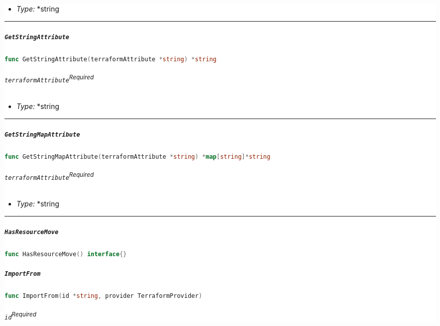 - *Type:* *string

---

##### `GetStringAttribute` <a name="GetStringAttribute" id="@cdktf/provider-snowflake.externalFunction.ExternalFunction.getStringAttribute"></a>

```go
func GetStringAttribute(terraformAttribute *string) *string
```

###### `terraformAttribute`<sup>Required</sup> <a name="terraformAttribute" id="@cdktf/provider-snowflake.externalFunction.ExternalFunction.getStringAttribute.parameter.terraformAttribute"></a>

- *Type:* *string

---

##### `GetStringMapAttribute` <a name="GetStringMapAttribute" id="@cdktf/provider-snowflake.externalFunction.ExternalFunction.getStringMapAttribute"></a>

```go
func GetStringMapAttribute(terraformAttribute *string) *map[string]*string
```

###### `terraformAttribute`<sup>Required</sup> <a name="terraformAttribute" id="@cdktf/provider-snowflake.externalFunction.ExternalFunction.getStringMapAttribute.parameter.terraformAttribute"></a>

- *Type:* *string

---

##### `HasResourceMove` <a name="HasResourceMove" id="@cdktf/provider-snowflake.externalFunction.ExternalFunction.hasResourceMove"></a>

```go
func HasResourceMove() interface{}
```

##### `ImportFrom` <a name="ImportFrom" id="@cdktf/provider-snowflake.externalFunction.ExternalFunction.importFrom"></a>

```go
func ImportFrom(id *string, provider TerraformProvider)
```

###### `id`<sup>Required</sup> <a name="id" id="@cdktf/provider-snowflake.externalFunction.ExternalFunction.importFrom.parameter.id"></a>
